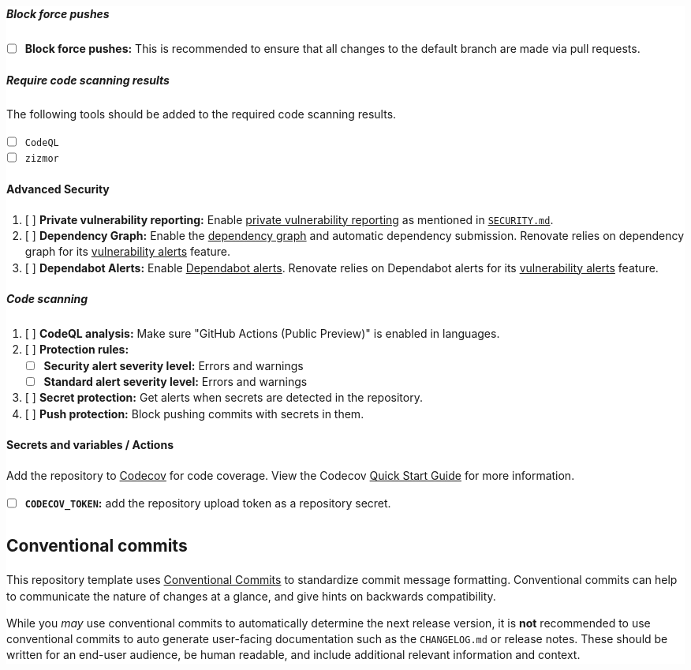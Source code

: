 ##### Block force pushes

- [ ] **Block force pushes:** This is recommended to ensure that all changes to
      the default branch are made via pull requests.

##### Require code scanning results

The following tools should be added to the required code scanning results.

- [ ] `CodeQL`
- [ ] `zizmor`

#### Advanced Security

1. [ ] **Private vulnerability reporting:**
       Enable [private vulnerability reporting] as mentioned in [`SECURITY.md`].
2. [ ] **Dependency Graph:**
       Enable the [dependency graph] and automatic dependency submission.
       Renovate relies on dependency graph for its [vulnerability
       alerts](https://docs.renovatebot.com/configuration-options/#vulnerabilityalerts)
       feature.
3. [ ] **Dependabot Alerts:**
       Enable [Dependabot alerts]. Renovate relies on Dependabot alerts for its
       [vulnerability
       alerts](https://docs.renovatebot.com/configuration-options/#vulnerabilityalerts)
       feature.

##### Code scanning

1. [ ] **CodeQL analysis:**
       Make sure "GitHub Actions (Public Preview)" is enabled in languages.
2. [ ] **Protection rules:**
    - [ ] **Security alert severity level:** Errors and warnings
    - [ ] **Standard alert severity level:** Errors and warnings
3. [ ] **Secret protection:**
       Get alerts when secrets are detected in the repository.
4. [ ] **Push protection:**
       Block pushing commits with secrets in them.

#### Secrets and variables / Actions

Add the repository to [Codecov](https://codecov.io/) for code coverage. View the Codecov
[Quick Start Guide](https://docs.codecov.com/docs/quick-start) for more information.

- [ ] **`CODECOV_TOKEN`:** add the repository upload token as a repository secret.

## Conventional commits

This repository template uses [Conventional
Commits](https://www.conventionalcommits.org/en/v1.0.0/) to standardize commit
message formatting. Conventional commits can help to communicate the nature of
changes at a glance, and give hints on backwards compatibility.

While you _may_ use conventional commits to automatically determine the next
release version, it is **not** recommended to use conventional commits to auto
generate user-facing documentation such as the `CHANGELOG.md` or release notes.
These should be written for an end-user audience, be human readable, and include
additional relevant information and context.


[Dependabot alerts]: https://docs.github.com/en/code-security/dependabot/dependabot-alerts/about-dependabot-alerts
[dependency graph]: https://docs.github.com/en/code-security/supply-chain-security/understanding-your-software-supply-chain/about-the-dependency-graph
[private vulnerability reporting]: https://docs.github.com/en/code-security/security-advisories/working-with-repository-security-advisories/configuring-private-vulnerability-reporting-for-a-repository
[`CONTRIBUTING.md`]: ./CONTRIBUTING.md
[`SECURITY.md`]: ./SECURITY.md
[`Node.js`]: https://nodejs.org/
[`Python`]: https://www.python.org/
[`actionlint`]: https://github.com/rhysd/actionlint
[`checkmake`]: https://github.com/checkmake/checkmake
[`commitlint`]: https://commitlint.js.org/
[`mbrukman/autogen`]: https://github.com/mbrukman/autogen
[`git`]: https://git-scm.com/
[`jq`]: https://jqlang.org/
[`markdownlint`]: https://github.com/DavidAnson/markdownlint
[`prettier`]: https://prettier.io/
[`ruff`]: https://docs.astral.sh/ruff/
[`shellcheck`]: https://www.shellcheck.net/
[`textlint`]: https://textlint.github.io/
[`todos`]: https://github.com/ianlewis/todos
[`yamllint`]: https://www.yamllint.com/
[`zizmor`]: https://woodruffw.github.io/zizmor/